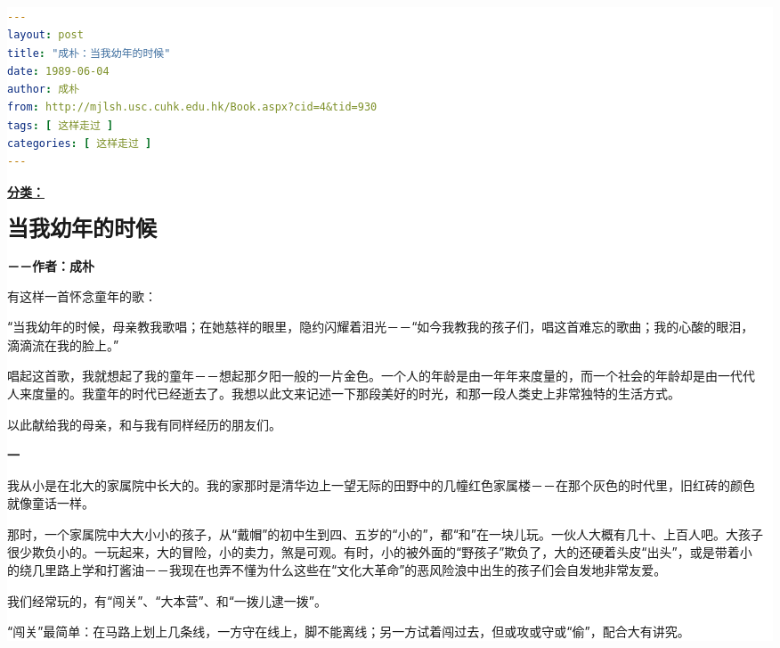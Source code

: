 ```yaml
---
layout: post
title: "成朴：当我幼年的时候"
date: 1989-06-04
author: 成朴
from: http://mjlsh.usc.cuhk.edu.hk/Book.aspx?cid=4&tid=930
tags: [ 这样走过 ]
categories: [ 这样走过 ]
---
```


<div style="margin: 15px 10px 10px 0px;">
 <div>
  <span id="ctl00_ContentPlaceHolder1_chapter1_SubjectLabel" style="font-weight:bold;text-decoration:underline;">
   分类：
  </span>
 </div>
 <p>
  <strong>
   <font size="5">
    当我幼年的时候
   </font>
  </strong>
 </p>
 <p>
  <strong>
   －－作者：成朴
  </strong>
 </p>
 <p>
  有这样一首怀念童年的歌：
 </p>
 <p>
  “当我幼年的时候，母亲教我歌唱；在她慈祥的眼里，隐约闪耀着泪光－－“如今我教我的孩子们，唱这首难忘的歌曲；我的心酸的眼泪，滴滴流在我的脸上。”
 </p>
 <p>
  唱起这首歌，我就想起了我的童年－－想起那夕阳一般的一片金色。一个人的年龄是由一年年来度量的，而一个社会的年龄却是由一代代人来度量的。我童年的时代已经逝去了。我想以此文来记述一下那段美好的时光，和那一段人类史上非常独特的生活方式。
 </p>
 <p>
  以此献给我的母亲，和与我有同样经历的朋友们。
 </p>
 <p>
  <strong>
   一
  </strong>
 </p>
 <p>
  我从小是在北大的家属院中长大的。我的家那时是清华边上一望无际的田野中的几幢红色家属楼－－在那个灰色的时代里，旧红砖的颜色就像童话一样。
 </p>
 <p>
  那时，一个家属院中大大小小的孩子，从“戴帽”的初中生到四、五岁的“小的”，都“和”在一块儿玩。一伙人大概有几十、上百人吧。大孩子很少欺负小的。一玩起来，大的冒险，小的卖力，煞是可观。有时，小的被外面的“野孩子”欺负了，大的还硬着头皮“出头”，或是带着小的绕几里路上学和打酱油－－我现在也弄不懂为什么这些在“文化大革命”的恶风险浪中出生的孩子们会自发地非常友爱。
 </p>
 <p>
  我们经常玩的，有“闯关”、“大本营”、和“一拨儿逮一拨”。
 </p>
 <p>
  “闯关”最简单：在马路上划上几条线，一方守在线上，脚不能离线；另一方试着闯过去，但或攻或守或“偷”，配合大有讲究。
 </p>
 <p>